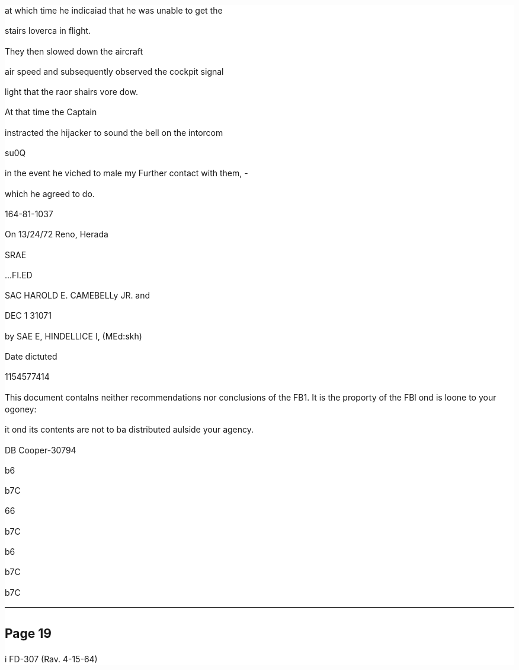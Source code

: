 at which time he indicaiad that he was unable to get the

stairs loverca in flight.

They then slowed down the aircraft

air speed and subsequently observed the cockpit signal

light that the raor shairs vore dow.

At that time the Captain

instracted the hijacker to sound the bell on the intorcom

su0Q

in the event he viched to male my Further contact with them, -

which he agreed to do.

164-81-1037

On 13/24/72 Reno, Herada

SRAE

...FI.ED

SAC HAROLD E. CAMEBELLy JR. and

DEC 1 31071

by SAE E, HINDELLICE I, (MEd:skh)

Date dictuted

1154577414

This document contalns neither recommendations nor conclusions of the FB1. It is the proporty of the FBl ond is loone to your ogoney:

it ond its contents are not to ba distributed aulside your agency.

DB Cooper-30794

b6

b7C

66

b7C

b6

b7C

b7C

---

## Page 19

i FD-307 (Rav. 4-15-64)
